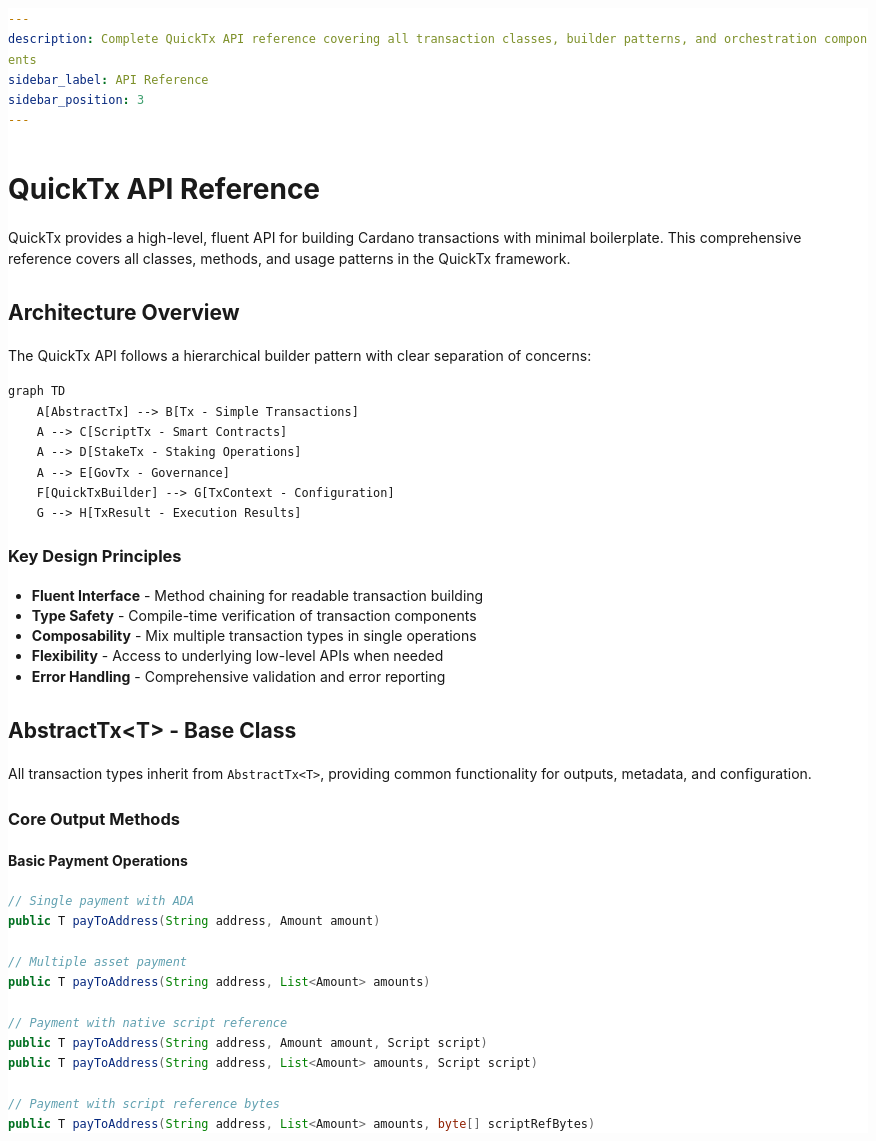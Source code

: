 ```yaml
---
description: Complete QuickTx API reference covering all transaction classes, builder patterns, and orchestration components
sidebar_label: API Reference
sidebar_position: 3
---
```


# QuickTx API Reference

QuickTx provides a high-level, fluent API for building Cardano transactions with minimal boilerplate. This comprehensive reference covers all classes, methods, and usage patterns in the QuickTx framework.

## Architecture Overview

The QuickTx API follows a hierarchical builder pattern with clear separation of concerns:

```mermaid
graph TD
    A[AbstractTx] --> B[Tx - Simple Transactions]
    A --> C[ScriptTx - Smart Contracts]
    A --> D[StakeTx - Staking Operations]
    A --> E[GovTx - Governance]
    F[QuickTxBuilder] --> G[TxContext - Configuration]
    G --> H[TxResult - Execution Results]
```

### Key Design Principles

- **Fluent Interface** - Method chaining for readable transaction building
- **Type Safety** - Compile-time verification of transaction components
- **Composability** - Mix multiple transaction types in single operations
- **Flexibility** - Access to underlying low-level APIs when needed
- **Error Handling** - Comprehensive validation and error reporting

## AbstractTx&lt;T&gt; - Base Class

All transaction types inherit from `AbstractTx<T>`, providing common functionality for outputs, metadata, and configuration.

### Core Output Methods

#### Basic Payment Operations

```java
// Single payment with ADA
public T payToAddress(String address, Amount amount)

// Multiple asset payment
public T payToAddress(String address, List<Amount> amounts)

// Payment with native script reference
public T payToAddress(String address, Amount amount, Script script)
public T payToAddress(String address, List<Amount> amounts, Script script)

// Payment with script reference bytes
public T payToAddress(String address, List<Amount> amounts, byte[] scriptRefBytes)
```
